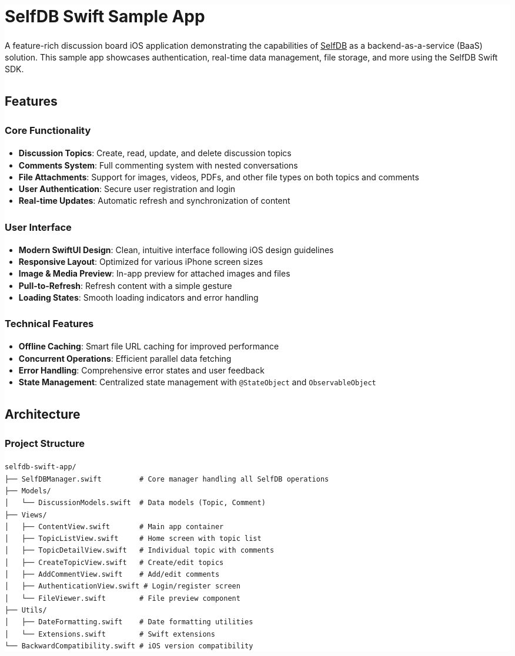 # SelfDB Swift Sample App

A feature-rich discussion board iOS application demonstrating the capabilities of [SelfDB](https://selfdb.io) as a backend-as-a-service (BaaS) solution. This sample app showcases authentication, real-time data management, file storage, and more using the SelfDB Swift SDK.

## Features

### Core Functionality
- **Discussion Topics**: Create, read, update, and delete discussion topics
- **Comments System**: Full commenting system with nested conversations
- **File Attachments**: Support for images, videos, PDFs, and other file types on both topics and comments
- **User Authentication**: Secure user registration and login
- **Real-time Updates**: Automatic refresh and synchronization of content

### User Interface
- **Modern SwiftUI Design**: Clean, intuitive interface following iOS design guidelines
- **Responsive Layout**: Optimized for various iPhone screen sizes
- **Image & Media Preview**: In-app preview for attached images and files
- **Pull-to-Refresh**: Refresh content with a simple gesture
- **Loading States**: Smooth loading indicators and error handling

### Technical Features
- **Offline Caching**: Smart file URL caching for improved performance
- **Concurrent Operations**: Efficient parallel data fetching
- **Error Handling**: Comprehensive error states and user feedback
- **State Management**: Centralized state management with `@StateObject` and `ObservableObject`

## Architecture

### Project Structure
```
selfdb-swift-app/
├── SelfDBManager.swift         # Core manager handling all SelfDB operations
├── Models/
│   └── DiscussionModels.swift  # Data models (Topic, Comment)
├── Views/
│   ├── ContentView.swift       # Main app container
│   ├── TopicListView.swift     # Home screen with topic list
│   ├── TopicDetailView.swift   # Individual topic with comments
│   ├── CreateTopicView.swift   # Create/edit topics
│   ├── AddCommentView.swift    # Add/edit comments
│   ├── AuthenticationView.swift # Login/register screen
│   └── FileViewer.swift        # File preview component
├── Utils/
│   ├── DateFormatting.swift    # Date formatting utilities
│   └── Extensions.swift        # Swift extensions
└── BackwardCompatibility.swift # iOS version compatibility
```
